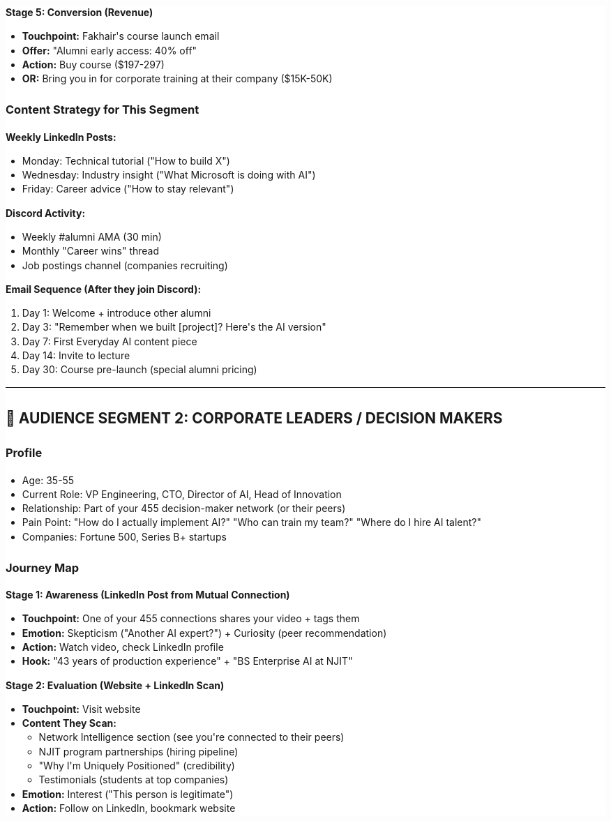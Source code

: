 **Stage 5: Conversion (Revenue)**
- **Touchpoint:** Fakhair's course launch email
- **Offer:** "Alumni early access: 40% off"
- **Action:** Buy course ($197-297)
- **OR:** Bring you in for corporate training at their company ($15K-50K)

### Content Strategy for This Segment

**Weekly LinkedIn Posts:**
- Monday: Technical tutorial ("How to build X")
- Wednesday: Industry insight ("What Microsoft is doing with AI")
- Friday: Career advice ("How to stay relevant")

**Discord Activity:**
- Weekly #alumni AMA (30 min)
- Monthly "Career wins" thread
- Job postings channel (companies recruiting)

**Email Sequence (After they join Discord):**
1. Day 1: Welcome + introduce other alumni
2. Day 3: "Remember when we built [project]? Here's the AI version"
3. Day 7: First Everyday AI content piece
4. Day 14: Invite to lecture
5. Day 30: Course pre-launch (special alumni pricing)

---

## 🎯 AUDIENCE SEGMENT 2: CORPORATE LEADERS / DECISION MAKERS

### Profile
- Age: 35-55
- Current Role: VP Engineering, CTO, Director of AI, Head of Innovation
- Relationship: Part of your 455 decision-maker network (or their peers)
- Pain Point: "How do I actually implement AI?" "Who can train my team?" "Where do I hire AI talent?"
- Companies: Fortune 500, Series B+ startups

### Journey Map

**Stage 1: Awareness (LinkedIn Post from Mutual Connection)**
- **Touchpoint:** One of your 455 connections shares your video + tags them
- **Emotion:** Skepticism ("Another AI expert?") + Curiosity (peer recommendation)
- **Action:** Watch video, check LinkedIn profile
- **Hook:** "43 years of production experience" + "BS Enterprise AI at NJIT"

**Stage 2: Evaluation (Website + LinkedIn Scan)**
- **Touchpoint:** Visit website
- **Content They Scan:**
  - Network Intelligence section (see you're connected to their peers)
  - NJIT program partnerships (hiring pipeline)
  - "Why I'm Uniquely Positioned" (credibility)
  - Testimonials (students at top companies)
- **Emotion:** Interest ("This person is legitimate")
- **Action:** Follow on LinkedIn, bookmark website
